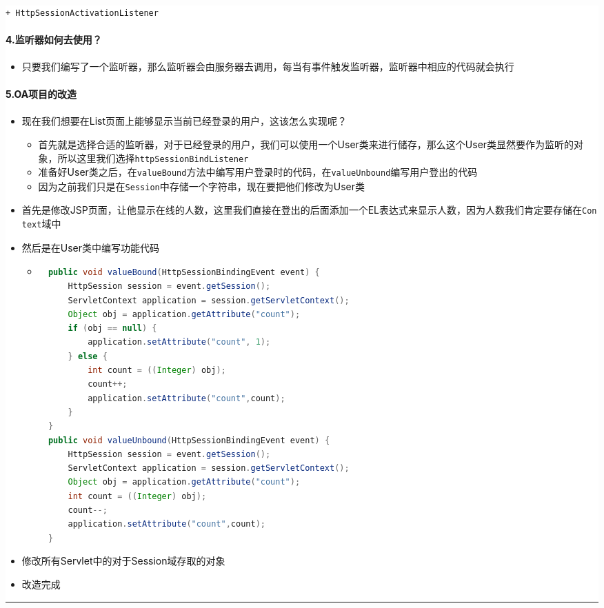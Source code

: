     + HttpSessionActivationListener



#### 4.监听器如何去使用？

+ 只要我们编写了一个监听器，那么监听器会由服务器去调用，每当有事件触发监听器，监听器中相应的代码就会执行



#### 5.OA项目的改造

+ 现在我们想要在List页面上能够显示当前已经登录的用户，这该怎么实现呢？

    + 首先就是选择合适的监听器，对于已经登录的用户，我们可以使用一个User类来进行储存，那么这个User类显然要作为监听的对象，所以这里我们选择`httpSessionBindListener`
    + 准备好User类之后，在`valueBound`方法中编写用户登录时的代码，在`valueUnbound`编写用户登出的代码
    + 因为之前我们只是在`Session`中存储一个字符串，现在要把他们修改为User类

+ 首先是修改JSP页面，让他显示在线的人数，这里我们直接在登出的后面添加一个EL表达式来显示人数，因为人数我们肯定要存储在`Context`域中

+ 然后是在User类中编写功能代码

    + ```java
        public void valueBound(HttpSessionBindingEvent event) {
            HttpSession session = event.getSession();
            ServletContext application = session.getServletContext();
            Object obj = application.getAttribute("count");
            if (obj == null) {
                application.setAttribute("count", 1);
            } else {
                int count = ((Integer) obj);
                count++;
                application.setAttribute("count",count);
            }
        }
        public void valueUnbound(HttpSessionBindingEvent event) {
            HttpSession session = event.getSession();
            ServletContext application = session.getServletContext();
            Object obj = application.getAttribute("count");
            int count = ((Integer) obj);
            count--;
            application.setAttribute("count",count);
        }
        ```

+ 修改所有Servlet中的对于Session域存取的对象

+ 改造完成

---
